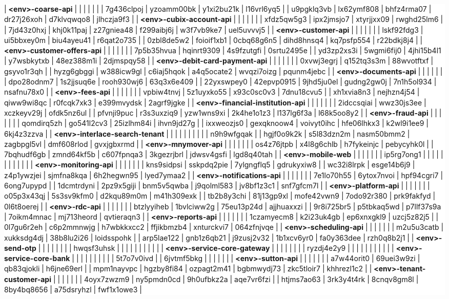 | **&lt;env&gt;-coarse-api**                     |       |       |      |      |            |            | 7g436clpoj | yzoamm00bk | y1xi2bu21k | l16vrl6yq5  |             | u9pgklq3vb  | lx62ymf808  | bhfz4rma07 | dr27j26xoh | d7klvqwqo8   | jlhczja9f3     |
| **&lt;env&gt;-cubix-account-api**              |       |       |      |      |            |            | xfdz5qw5g3 | ipx2jmsjo7 | xtyrjjxx09 | rwghd25lm6  |             | 7jd43z0hxj  | khj0k11paj  | z27gniea48 | f299aibj6j | w3f7vb9ke7   | uel5uvvvj5     |
| **&lt;env&gt;-customer-api**                   |       |       |      |      |            |            | lskf92fdg3 | ui5bbxey0m | biu4ayeu41 | r6qat2o735  |             | 0zbl8de5w2  | foioif1xb1  | 0cbq68g6n5 | dihd8hnsq4 | kq7psfp554   | r22bdkj8j4     |
| **&lt;env&gt;-customer-offers-api**            |       |       |      |      |            |            | 7p5b35hvua | hqinrt9309 | 4s9fzutgfi | 0srtu2495e  |             | yd3zp2xs3i  | 5wgmi6fij0  | 4jhi15b4l1 | y7wsbkytxb | 48ez388m1i   | 2djmspqy58     |
| **&lt;env&gt;-debit-card-payment-api**         |       |       |      |      |            |            | 0xvwj3egrj | q152tq3s3m | 88wvotftxf | gsyvo1r3qh  |             | hyzg6gbggi  | w388icw9gl  | c6iaj5hqok | a4q5ocate2 | wvqzi7oizg   | pqunm4jebc     |
| **&lt;env&gt;-documents-api**                  |       |       |      |      |            |            | dpo28odnm7 | 1s2jjsuq6e | rooh930wj6 | 63q3x6e409  |             | 22yxswpey0  | 42epvp0915  | 9jhd5ju0el | gudng2gw0j | 7n1h5ol934   | nsafnu78x0     |
| **&lt;env&gt;-fees-api**                       |       |       |      |      |            |            | vpbiw4tnvj | 5z1uyxko55 | x93c0sc0v3 | 7dnu18cvu5  |             | xh1xvia8n3  | nejhzn4j54  | qiww9wi8qc | r0fcqk7xk3 | e399mvydsk   | 2agrf9jgke     |
| **&lt;env&gt;-financial-institution-api**      |       |       |      |      |            |            | 2idccsqiai | wwz30js3ee | xczkeyv29j | ofdk5nz6ul  |             | pfvnji9puc  | r3s3uxziq9  | yzw1wns9xi | 2k4he1o1z3 | l137lg6f3a   | l68k5oo8y2     |
| **&lt;env&gt;-fraud-api**                      |       |       |      |      |            |            | qomdirq5zh | go541l2cv3 | 25izlhm84i | ihvn9jd27g  |             | ixxweozjs0  | gexqknoow4  | voivyt0ihc | hfe06lhkx3 | k2wl9i1ee9   | 6kj4z3zzva     |
| **&lt;env&gt;-interlace-search-tenant**        |       |       |      |      |            |            |            |            |            | n9h9wfgqak  |             | hgjf0o9k2k  | s5l83dzn2m  | nasm50bmm2 | zagbpgl5vl | dmf608rlod   | gvxjgbxrmd     |
| **&lt;env&gt;-mnymover-api**                   |       |       |      |      |            |            | os4z76jtpb | x4l8g6chlb | h7fykeinjc | pebycyhk0l  |             | 7bqhudf6gb  | zmnd64kf5b  | c607fpnqa3 | 3kgezrjbrl | jdwsv4gsfi   | lgd8q40tah     |
| **&lt;env&gt;-mobile-web**                     |       |       |      |      |            |            | ip5rg7ong1 |            |            |             |             |             |             |            |            |              |                | 
| **&lt;env&gt;-monitoring-api**                 |       |       |      |      |            |            | kns9sidpsi | sskpdq2pie | 7ylgngflq5 | gdrukyxiw8  |             | wc32i8lrpk  | esge14b6j9  | z4p1ywzjei | sjmfna8kqa | 6h2hegwn95   | lyed7ymaa2     |
| **&lt;env&gt;-notifications-api**              |       |       |      |      |            |            | 7e1lo70h55 | 6ytox7nvoi | hpf94cgri7 | 6ong7upypd  |             | 1dcmtrdyni  | 2pz9x5giji  | bnm5v5qwba | j9qolml583 | jv8bf1z3c1   | snf7gfcm7l     |
| **&lt;env&gt;-platform-api**                   |       |       |      |      |            |            | o05p3x43qj | 5s3sv9kfm0 | d2kqu89m0m | m41h309exk  |             | tb2b8y3chi  | 81j13gp9xl  | mofe42vwn9 | 7odo92r380 | prk9fakfyd   | 0l6t8oerej     |
| **&lt;env&gt;-rdc-api**                        |       |       |      |      |            |            | btzlyyiheb | 1bvlciww2g | 75eu13p24d | ajjhuaxxzi  |             | 9r8i725br5  | p5tbkaq5wd  | p7llf37s9a | 7oikm4mnac | mj713heord   | qvtieraqn3     |
| **&lt;env&gt;-reports-api**                    |       |       |      |      |            |            | 1czamyecm8 | k2i23uk4gb | ep6xnxgkl9 | uzcj5z82j5  |             | 0l7gu6r2eh  | c6p2mmnwjg  | h7wbkkxcc2 | ffjikbmzb4 | xnturckvi7   | 064zfnjvqe     |
| **&lt;env&gt;-scheduling-api**                 |       |       |      |      |            |            | m2u5u3catb | xukksdg4dj | 38b8lu2i26 | loidsspohk  |             | arp5lae122  | gnb1z6qb21  | j9zusj2v32 | 1b1xcv6yr0 | fa0y363dee   | rzh0q8b2j1     |
| **&lt;env&gt;-send-otp**                       |       |       |      |      |            |            |            | hwqsf3uhsk |            |             |             |             |             |            |            |              |                |
| **&lt;env&gt;-service-core-gateway**           |       |       |      |      |            |            |            | ryzdj4e2y9 |            |             |             |             |             |            |            |              |                |
| **&lt;env&gt;-service-core-bank**              |       |       |      |      |            |            |            |            |            | 5t7o7v0ivd  |             | 6jvtmf5bkg  |             |            |            |              |                |
| **&lt;env&gt;-sutton-api**                     |       |       |      |      |            |            | a7w44orit0 | 69uei3w9zi | qb83qjokli | h6jne69erl  |             | mpm1nayvpc  | hgzby8fi84  | ozpagt2m41 | bgbmwydj73 | zkc5tloir7   | khhrezl1c2     |
| **&lt;env&gt;-tenant-customer-api**            |       |       |      |      |            |            | 4oyx7zwzm9 | ny5pmdn0cd | 9h0ufbkz2a | aqe7vr6fzi  |             | htjms7ao63  | 3rk3y4t4rk  | 8cnqv8gm8l | 8by4bq8656 | a75dsryhzl   | fwf1x1owe3     |
